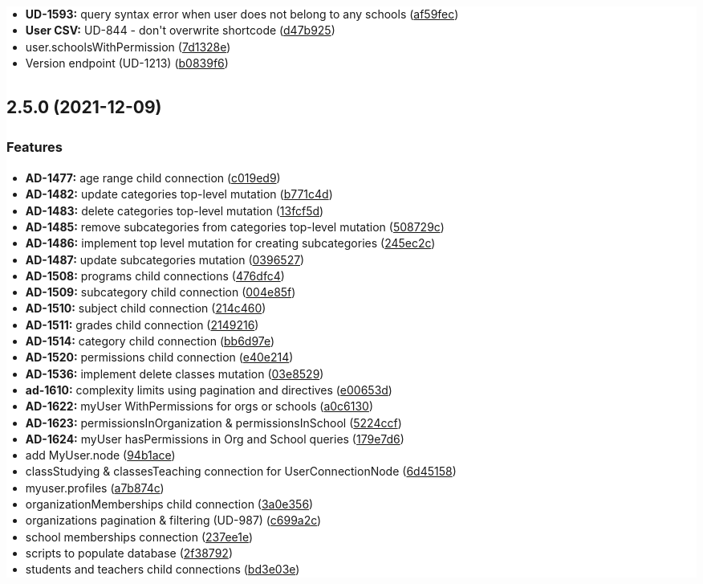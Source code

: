 * **UD-1593:** query syntax error when user does not belong to any schools ([af59fec](https://bitbucket.org/calmisland/kidsloop-user-service/commits/af59feca84996f2cb4680992ecb1fd7e9c041868))
* **User CSV:** UD-844 - don't overwrite shortcode ([d47b925](https://bitbucket.org/calmisland/kidsloop-user-service/commits/d47b9254c7098504b01c31739317d6e21e19bcf7))
* user.schoolsWithPermission ([7d1328e](https://bitbucket.org/calmisland/kidsloop-user-service/commits/7d1328e3a793dccab73617f07a8383b73709803f))
* Version endpoint (UD-1213) ([b0839f6](https://bitbucket.org/calmisland/kidsloop-user-service/commits/b0839f639e5bdb79a6791fed2adab591fee3a595))

## 2.5.0 (2021-12-09)


### Features

* **AD-1477:** age range child connection ([c019ed9](https://bitbucket.org/calmisland/kidsloop-user-service/commit/c019ed90d49a259089bec019f0930cd817e0bbcd))
* **AD-1482:** update categories top-level mutation ([b771c4d](https://bitbucket.org/calmisland/kidsloop-user-service/commit/b771c4d3b0001783ed8989c4650a15f140bd31c7))
* **AD-1483:** delete categories top-level mutation ([13fcf5d](https://bitbucket.org/calmisland/kidsloop-user-service/commit/13fcf5d3a4793aff3d89628609c83a19332b68f1))
* **AD-1485:** remove subcategories from categories top-level mutation ([508729c](https://bitbucket.org/calmisland/kidsloop-user-service/commit/508729c22b25be3c0428f72b8df2f696975c2f31))
* **AD-1486:** implement top level mutation for creating subcategories ([245ec2c](https://bitbucket.org/calmisland/kidsloop-user-service/commit/245ec2c1ca581a9a0a1640f9cff395c8dae1317f))
* **AD-1487:** update subcategories mutation ([0396527](https://bitbucket.org/calmisland/kidsloop-user-service/commit/0396527e1fd9e8304910186614c175ab1e056038))
* **AD-1508:** programs child connections ([476dfc4](https://bitbucket.org/calmisland/kidsloop-user-service/commit/476dfc4aa9c53823ca47d7ee73b660ee335eb99b))
* **AD-1509:** subcategory child connection ([004e85f](https://bitbucket.org/calmisland/kidsloop-user-service/commit/004e85f7077b46f45d0409a3b6ff9f19234fdd11))
* **AD-1510:** subject child connection ([214c460](https://bitbucket.org/calmisland/kidsloop-user-service/commit/214c460e0de3e23c87b055de23a8a12193859821))
* **AD-1511:** grades child connection ([2149216](https://bitbucket.org/calmisland/kidsloop-user-service/commit/2149216a2a53ef346f026a2792877eef4cf51899))
* **AD-1514:** category child connection ([bb6d97e](https://bitbucket.org/calmisland/kidsloop-user-service/commit/bb6d97e65befe60ad0df3e6ea0f3125510616ad4))
* **AD-1520:** permissions child connection ([e40e214](https://bitbucket.org/calmisland/kidsloop-user-service/commit/e40e2146926cfadf5924e4e990f6fabf693b5a49))
* **AD-1536:** implement delete classes mutation ([03e8529](https://bitbucket.org/calmisland/kidsloop-user-service/commit/03e8529c5c33fbb77c74816c2bed4d2efa475ec8))
* **ad-1610:** complexity limits using pagination and directives ([e00653d](https://bitbucket.org/calmisland/kidsloop-user-service/commit/e00653da71143df11c552b22378f55f618ac71fc))
* **AD-1622:** myUser WithPermissions for orgs or schools ([a0c6130](https://bitbucket.org/calmisland/kidsloop-user-service/commit/a0c613035c7964970a9db20b5efbb8b36655cad1))
* **AD-1623:** permissionsInOrganization & permissionsInSchool ([5224ccf](https://bitbucket.org/calmisland/kidsloop-user-service/commit/5224ccfdb23e467f7a387ef4e8b862fe6b492c7f))
* **AD-1624:** myUser hasPermissions in Org and School queries ([179e7d6](https://bitbucket.org/calmisland/kidsloop-user-service/commit/179e7d6902a89eb1add3d3ad7068d6b811b86b18))
* add MyUser.node ([94b1ace](https://bitbucket.org/calmisland/kidsloop-user-service/commit/94b1ace936f4fd21074a4178a40314a880fb5dde))
* classStudying & classesTeaching connection for UserConnectionNode ([6d45158](https://bitbucket.org/calmisland/kidsloop-user-service/commit/6d45158bd329a890868de8dcd910c5013096b630))
* myuser.profiles ([a7b874c](https://bitbucket.org/calmisland/kidsloop-user-service/commit/a7b874cf5dd3e3ac6ab28bd481631915ae2cc0ac))
* organizationMemberships child connection ([3a0e356](https://bitbucket.org/calmisland/kidsloop-user-service/commit/3a0e356527bdfd699ec79c4bb69ac92d400d68b4))
* organizations pagination & filtering (UD-987) ([c699a2c](https://bitbucket.org/calmisland/kidsloop-user-service/commit/c699a2cd72dbd6cd96cfedb1df5ebfbe907082b0))
* school memberships connection ([237ee1e](https://bitbucket.org/calmisland/kidsloop-user-service/commit/237ee1e9dcecd336914f3a2d7f45b4b417c7cf6d))
* scripts to populate database ([2f38792](https://bitbucket.org/calmisland/kidsloop-user-service/commit/2f38792d3208de7114eddf5eda2bbedb10ddc849))
* students and teachers child connections ([bd3e03e](https://bitbucket.org/calmisland/kidsloop-user-service/commit/bd3e03e9bf149f399c7e00fd8ae3503309170194))
